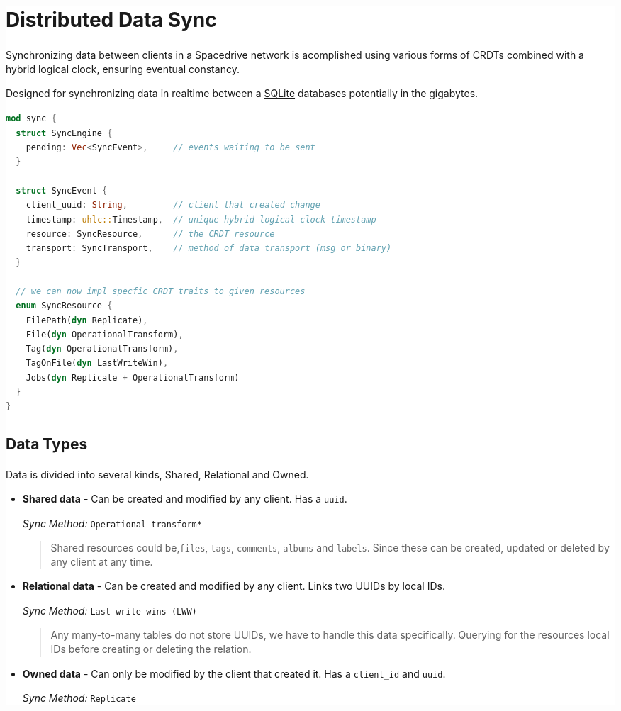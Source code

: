 # Distributed Data Sync

Synchronizing data between clients in a Spacedrive network is acomplished using various forms of [CRDTs](https://en.wikipedia.org/wiki/Conflict-free_replicated_data_type) combined with a hybrid logical clock, ensuring eventual constancy.

Designed for synchronizing data in realtime between a [SQLite](https://www.sqlite.org/) databases potentially in the gigabytes.

```rust
mod sync {
  struct SyncEngine {
    pending: Vec<SyncEvent>,     // events waiting to be sent
  }
  
  struct SyncEvent {
    client_uuid: String,         // client that created change
    timestamp: uhlc::Timestamp,  // unique hybrid logical clock timestamp
    resource: SyncResource,      // the CRDT resource 
    transport: SyncTransport,    // method of data transport (msg or binary)
  }
 
  // we can now impl specfic CRDT traits to given resources
  enum SyncResource {
    FilePath(dyn Replicate),
    File(dyn OperationalTransform),
    Tag(dyn OperationalTransform),
    TagOnFile(dyn LastWriteWin),
    Jobs(dyn Replicate + OperationalTransform)
  }
}
```



## Data Types
Data is divided into several kinds, Shared, Relational and Owned.
- **Shared data** - Can be created and modified by any client. Has a `uuid`.

  *Sync Method:* `Operational transform*`

  > Shared resources could be,`files`, `tags`, `comments`, `albums` and `labels`. Since these can be created, updated or deleted by any client at any time. 

- **Relational data** - Can be created and modified by any client. Links two UUIDs by local IDs.

  *Sync Method:* `Last write wins (LWW)`

  > Any many-to-many tables do not store UUIDs, we have to handle this data specifically. Querying for the resources local IDs before creating or deleting the relation.

- **Owned data** - Can only be modified by the client that created it. Has a `client_id` and `uuid`.

  *Sync Method:* `Replicate`
